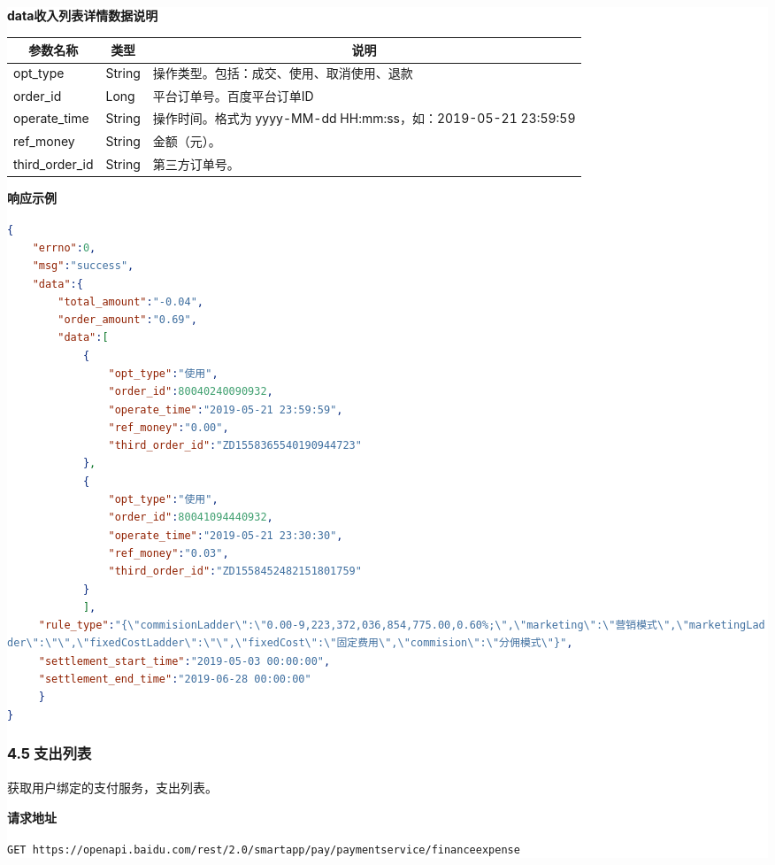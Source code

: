 **data收入列表详情数据说明**

| 参数名称       | 类型   | 说明                                                         |
| -------------- | ------ | ------------------------------------------------------------ |
| opt_type       | String | 操作类型。包括：成交、使用、取消使用、退款                   |
| order_id       | Long   | 平台订单号。百度平台订单ID                                   |
| operate_time   | String | 操作时间。格式为 yyyy-MM-dd HH:mm:ss，如：2019-05-21 23:59:59 |
| ref_money      | String | 金额（元）。                                               |
| third_order_id | String | 第三方订单号。                                               |

**响应示例**

```json
{
    "errno":0,
    "msg":"success",
    "data":{
        "total_amount":"-0.04",
        "order_amount":"0.69",
        "data":[
            {
                "opt_type":"使用",
                "order_id":80040240090932,
                "operate_time":"2019-05-21 23:59:59",
                "ref_money":"0.00",
                "third_order_id":"ZD1558365540190944723"
            },
            {
                "opt_type":"使用",
                "order_id":80041094440932,
                "operate_time":"2019-05-21 23:30:30",
                "ref_money":"0.03",
                "third_order_id":"ZD1558452482151801759"
            }
            ],
     "rule_type":"{\"commisionLadder\":\"0.00-9,223,372,036,854,775.00,0.60%;\",\"marketing\":\"营销模式\",\"marketingLadder\":\"\",\"fixedCostLadder\":\"\",\"fixedCost\":\"固定费用\",\"commision\":\"分佣模式\"}",
     "settlement_start_time":"2019-05-03 00:00:00",
     "settlement_end_time":"2019-06-28 00:00:00"
     }
}
```

### 4.5 支出列表

获取用户绑定的支付服务，支出列表。

**请求地址**

```
GET https://openapi.baidu.com/rest/2.0/smartapp/pay/paymentservice/financeexpense
```
